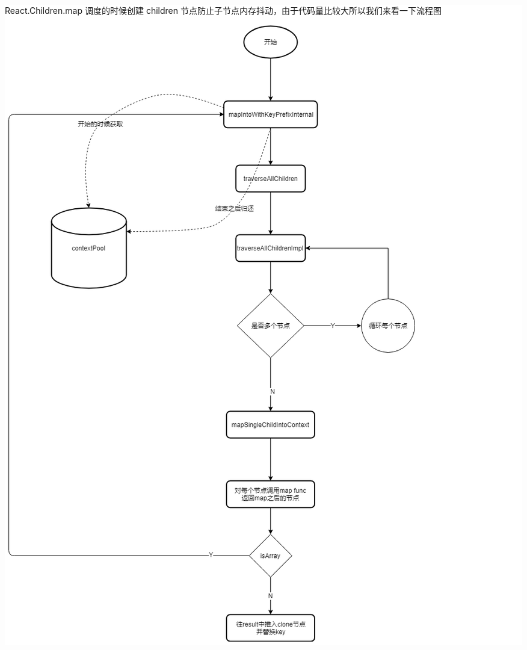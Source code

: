React.Children.map 调度的时候创建 children 节点防⽌子节点内存抖动，由于代码量比较大所以我们来看一下流程图

<img src="/assets/react-jsx-children.png">
